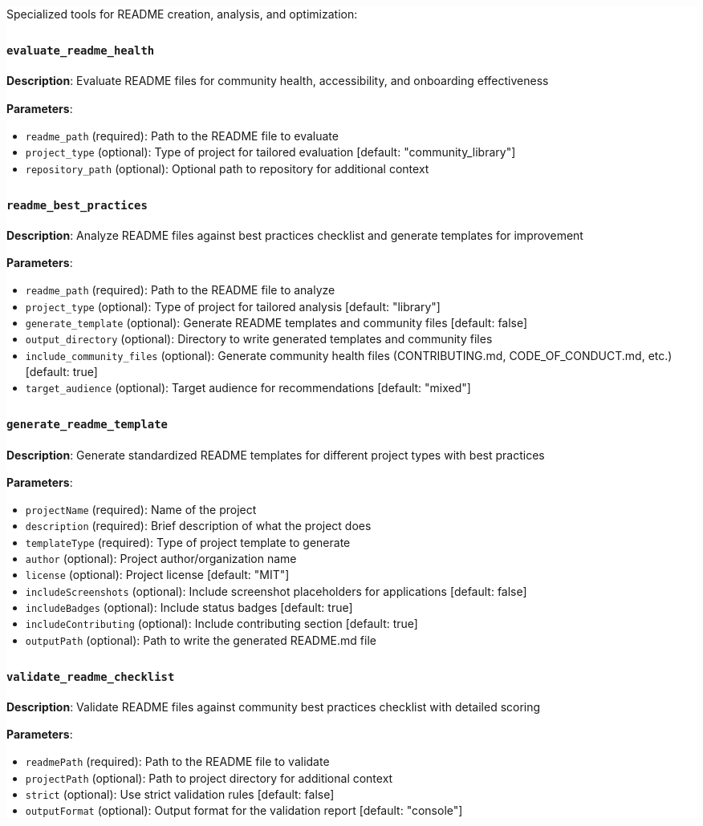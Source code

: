Specialized tools for README creation, analysis, and optimization:

### `evaluate_readme_health`

**Description**: Evaluate README files for community health, accessibility, and onboarding effectiveness

**Parameters**:

- `readme_path` (required): Path to the README file to evaluate
- `project_type` (optional): Type of project for tailored evaluation [default: "community_library"]
- `repository_path` (optional): Optional path to repository for additional context

### `readme_best_practices`

**Description**: Analyze README files against best practices checklist and generate templates for improvement

**Parameters**:

- `readme_path` (required): Path to the README file to analyze
- `project_type` (optional): Type of project for tailored analysis [default: "library"]
- `generate_template` (optional): Generate README templates and community files [default: false]
- `output_directory` (optional): Directory to write generated templates and community files
- `include_community_files` (optional): Generate community health files (CONTRIBUTING.md, CODE_OF_CONDUCT.md, etc.) [default: true]
- `target_audience` (optional): Target audience for recommendations [default: "mixed"]

### `generate_readme_template`

**Description**: Generate standardized README templates for different project types with best practices

**Parameters**:

- `projectName` (required): Name of the project
- `description` (required): Brief description of what the project does
- `templateType` (required): Type of project template to generate
- `author` (optional): Project author/organization name
- `license` (optional): Project license [default: "MIT"]
- `includeScreenshots` (optional): Include screenshot placeholders for applications [default: false]
- `includeBadges` (optional): Include status badges [default: true]
- `includeContributing` (optional): Include contributing section [default: true]
- `outputPath` (optional): Path to write the generated README.md file

### `validate_readme_checklist`

**Description**: Validate README files against community best practices checklist with detailed scoring

**Parameters**:

- `readmePath` (required): Path to the README file to validate
- `projectPath` (optional): Path to project directory for additional context
- `strict` (optional): Use strict validation rules [default: false]
- `outputFormat` (optional): Output format for the validation report [default: "console"]

